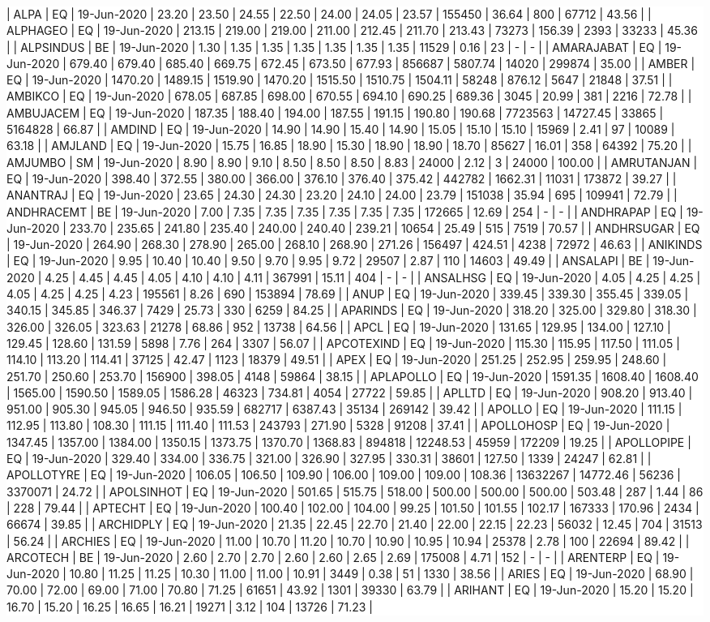 | ALPA | EQ | 19-Jun-2020 | 23.20 | 23.50 | 24.55 | 22.50 | 24.00 | 24.05 | 23.57 | 155450 | 36.64 | 800 | 67712 | 43.56 |
| ALPHAGEO | EQ | 19-Jun-2020 | 213.15 | 219.00 | 219.00 | 211.00 | 212.45 | 211.70 | 213.43 | 73273 | 156.39 | 2393 | 33233 | 45.36 |
| ALPSINDUS | BE | 19-Jun-2020 | 1.30 | 1.35 | 1.35 | 1.35 | 1.35 | 1.35 | 1.35 | 11529 | 0.16 | 23 | - | - |
| AMARAJABAT | EQ | 19-Jun-2020 | 679.40 | 679.40 | 685.40 | 669.75 | 672.45 | 673.50 | 677.93 | 856687 | 5807.74 | 14020 | 299874 | 35.00 |
| AMBER | EQ | 19-Jun-2020 | 1470.20 | 1489.15 | 1519.90 | 1470.20 | 1515.50 | 1510.75 | 1504.11 | 58248 | 876.12 | 5647 | 21848 | 37.51 |
| AMBIKCO | EQ | 19-Jun-2020 | 678.05 | 687.85 | 698.00 | 670.55 | 694.10 | 690.25 | 689.36 | 3045 | 20.99 | 381 | 2216 | 72.78 |
| AMBUJACEM | EQ | 19-Jun-2020 | 187.35 | 188.40 | 194.00 | 187.55 | 191.15 | 190.80 | 190.68 | 7723563 | 14727.45 | 33865 | 5164828 | 66.87 |
| AMDIND | EQ | 19-Jun-2020 | 14.90 | 14.90 | 15.40 | 14.90 | 15.05 | 15.10 | 15.10 | 15969 | 2.41 | 97 | 10089 | 63.18 |
| AMJLAND | EQ | 19-Jun-2020 | 15.75 | 16.85 | 18.90 | 15.30 | 18.90 | 18.90 | 18.70 | 85627 | 16.01 | 358 | 64392 | 75.20 |
| AMJUMBO | SM | 19-Jun-2020 | 8.90 | 8.90 | 9.10 | 8.50 | 8.50 | 8.50 | 8.83 | 24000 | 2.12 | 3 | 24000 | 100.00 |
| AMRUTANJAN | EQ | 19-Jun-2020 | 398.40 | 372.55 | 380.00 | 366.00 | 376.10 | 376.40 | 375.42 | 442782 | 1662.31 | 11031 | 173872 | 39.27 |
| ANANTRAJ | EQ | 19-Jun-2020 | 23.65 | 24.30 | 24.30 | 23.20 | 24.10 | 24.00 | 23.79 | 151038 | 35.94 | 695 | 109941 | 72.79 |
| ANDHRACEMT | BE | 19-Jun-2020 | 7.00 | 7.35 | 7.35 | 7.35 | 7.35 | 7.35 | 7.35 | 172665 | 12.69 | 254 | - | - |
| ANDHRAPAP | EQ | 19-Jun-2020 | 233.70 | 235.65 | 241.80 | 235.40 | 240.00 | 240.40 | 239.21 | 10654 | 25.49 | 515 | 7519 | 70.57 |
| ANDHRSUGAR | EQ | 19-Jun-2020 | 264.90 | 268.30 | 278.90 | 265.00 | 268.10 | 268.90 | 271.26 | 156497 | 424.51 | 4238 | 72972 | 46.63 |
| ANIKINDS | EQ | 19-Jun-2020 | 9.95 | 10.40 | 10.40 | 9.50 | 9.70 | 9.95 | 9.72 | 29507 | 2.87 | 110 | 14603 | 49.49 |
| ANSALAPI | BE | 19-Jun-2020 | 4.25 | 4.45 | 4.45 | 4.05 | 4.10 | 4.10 | 4.11 | 367991 | 15.11 | 404 | - | - |
| ANSALHSG | EQ | 19-Jun-2020 | 4.05 | 4.25 | 4.25 | 4.05 | 4.25 | 4.25 | 4.23 | 195561 | 8.26 | 690 | 153894 | 78.69 |
| ANUP | EQ | 19-Jun-2020 | 339.45 | 339.30 | 355.45 | 339.05 | 340.15 | 345.85 | 346.37 | 7429 | 25.73 | 330 | 6259 | 84.25 |
| APARINDS | EQ | 19-Jun-2020 | 318.20 | 325.00 | 329.80 | 318.30 | 326.00 | 326.05 | 323.63 | 21278 | 68.86 | 952 | 13738 | 64.56 |
| APCL | EQ | 19-Jun-2020 | 131.65 | 129.95 | 134.00 | 127.10 | 129.45 | 128.60 | 131.59 | 5898 | 7.76 | 264 | 3307 | 56.07 |
| APCOTEXIND | EQ | 19-Jun-2020 | 115.30 | 115.95 | 117.50 | 111.05 | 114.10 | 113.20 | 114.41 | 37125 | 42.47 | 1123 | 18379 | 49.51 |
| APEX | EQ | 19-Jun-2020 | 251.25 | 252.95 | 259.95 | 248.60 | 251.70 | 250.60 | 253.70 | 156900 | 398.05 | 4148 | 59864 | 38.15 |
| APLAPOLLO | EQ | 19-Jun-2020 | 1591.35 | 1608.40 | 1608.40 | 1565.00 | 1590.50 | 1589.05 | 1586.28 | 46323 | 734.81 | 4054 | 27722 | 59.85 |
| APLLTD | EQ | 19-Jun-2020 | 908.20 | 913.40 | 951.00 | 905.30 | 945.05 | 946.50 | 935.59 | 682717 | 6387.43 | 35134 | 269142 | 39.42 |
| APOLLO | EQ | 19-Jun-2020 | 111.15 | 112.95 | 113.80 | 108.30 | 111.15 | 111.40 | 111.53 | 243793 | 271.90 | 5328 | 91208 | 37.41 |
| APOLLOHOSP | EQ | 19-Jun-2020 | 1347.45 | 1357.00 | 1384.00 | 1350.15 | 1373.75 | 1370.70 | 1368.83 | 894818 | 12248.53 | 45959 | 172209 | 19.25 |
| APOLLOPIPE | EQ | 19-Jun-2020 | 329.40 | 334.00 | 336.75 | 321.00 | 326.90 | 327.95 | 330.31 | 38601 | 127.50 | 1339 | 24247 | 62.81 |
| APOLLOTYRE | EQ | 19-Jun-2020 | 106.05 | 106.50 | 109.90 | 106.00 | 109.00 | 109.00 | 108.36 | 13632267 | 14772.46 | 56236 | 3370071 | 24.72 |
| APOLSINHOT | EQ | 19-Jun-2020 | 501.65 | 515.75 | 518.00 | 500.00 | 500.00 | 500.00 | 503.48 | 287 | 1.44 | 86 | 228 | 79.44 |
| APTECHT | EQ | 19-Jun-2020 | 100.40 | 102.00 | 104.00 | 99.25 | 101.50 | 101.55 | 102.17 | 167333 | 170.96 | 2434 | 66674 | 39.85 |
| ARCHIDPLY | EQ | 19-Jun-2020 | 21.35 | 22.45 | 22.70 | 21.40 | 22.00 | 22.15 | 22.23 | 56032 | 12.45 | 704 | 31513 | 56.24 |
| ARCHIES | EQ | 19-Jun-2020 | 11.00 | 10.70 | 11.20 | 10.70 | 10.90 | 10.95 | 10.94 | 25378 | 2.78 | 100 | 22694 | 89.42 |
| ARCOTECH | BE | 19-Jun-2020 | 2.60 | 2.70 | 2.70 | 2.60 | 2.60 | 2.65 | 2.69 | 175008 | 4.71 | 152 | - | - |
| ARENTERP | EQ | 19-Jun-2020 | 10.80 | 11.25 | 11.25 | 10.30 | 11.00 | 11.00 | 10.91 | 3449 | 0.38 | 51 | 1330 | 38.56 |
| ARIES | EQ | 19-Jun-2020 | 68.90 | 70.00 | 72.00 | 69.00 | 71.00 | 70.80 | 71.25 | 61651 | 43.92 | 1301 | 39330 | 63.79 |
| ARIHANT | EQ | 19-Jun-2020 | 15.20 | 15.20 | 16.70 | 15.20 | 16.25 | 16.65 | 16.21 | 19271 | 3.12 | 104 | 13726 | 71.23 |